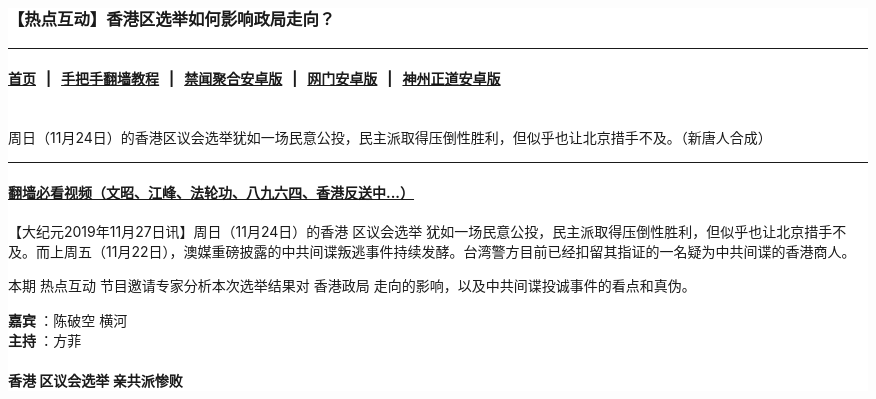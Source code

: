 ### 【热点互动】香港区选举如何影响政局走向？
------------------------

#### [首页](https://github.com/gfw-breaker/banned-news/blob/master/README.md) &nbsp;&nbsp;|&nbsp;&nbsp; [手把手翻墙教程](https://github.com/gfw-breaker/guides/wiki) &nbsp;&nbsp;|&nbsp;&nbsp; [禁闻聚合安卓版](https://github.com/gfw-breaker/bn-android) &nbsp;&nbsp;|&nbsp;&nbsp; [网门安卓版](https://github.com/oGate2/oGate) &nbsp;&nbsp;|&nbsp;&nbsp; [神州正道安卓版](https://github.com/SzzdOgate/update) 



<div><img alt="" class="aligncenter wp-post-image" src="http://i.epochtimes.com/assets/uploads/2019/11/15dac798357378b5_ttl7dayBTj_bf966f2ea718ee53-600x400.jpg"/>
<div class="red16 caption">
 周日（11月24日）的香港区议会选举犹如一场民意公投，民主派取得压倒性胜利，但似乎也让北京措手不及。（新唐人合成）
</div>
</div><hr/>

#### [翻墙必看视频（文昭、江峰、法轮功、八九六四、香港反送中...）](https://github.com/gfw-breaker/banned-news/blob/master/pages/links.md)

<div><p>
 【大纪元2019年11月27日讯】周日（11月24日）的香港
 <ok href="http://www.epochtimes.com/gb/tag/%E5%8C%BA%E8%AE%AE%E4%BC%9A%E9%80%89%E4%B8%BE.html">
  区议会选举
 </ok>
 犹如一场民意公投，民主派取得压倒性胜利，但似乎也让北京措手不及。而上周五（11月22日），澳媒重磅披露的中共间谍叛逃事件持续发酵。台湾警方目前已经扣留其指证的一名疑为中共间谍的香港商人。
</p>
<p>
 本期
 <ok href="http://www.epochtimes.com/gb/tag/%E7%83%AD%E7%82%B9%E4%BA%92%E5%8A%A8.html">
  热点互动
 </ok>
 节目邀请专家分析本次选举结果对
 <ok href="http://www.epochtimes.com/gb/tag/%E9%A6%99%E6%B8%AF%E6%94%BF%E5%B1%80.html">
  香港政局
 </ok>
 走向的影响，以及中共间谍投诚事件的看点和真伪。
</p>
<p>
 <strong>
  嘉宾
 </strong>
 ：陈破空 横河
 <br/>
 <strong>
  主持
 </strong>
 ：方菲
</p>
<p>
 <center>
 </center>
</p>
<h4>
 香港
 <ok href="http://www.epochtimes.com/gb/tag/%E5%8C%BA%E8%AE%AE%E4%BC%9A%E9%80%89%E4%B8%BE.html">
  区议会选举
 </ok>
 亲共派惨败
</h4>
<p>
 <strong>
